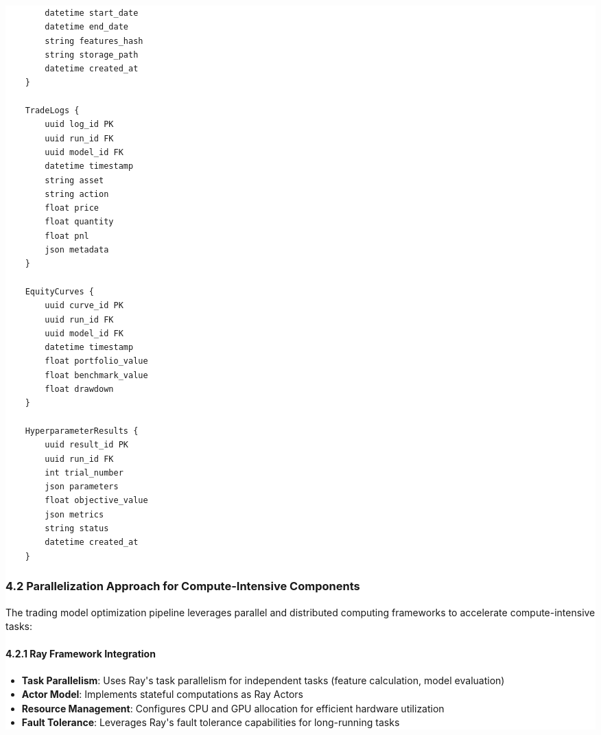 ```mermaid
        datetime start_date
        datetime end_date
        string features_hash
        string storage_path
        datetime created_at
    }
    
    TradeLogs {
        uuid log_id PK
        uuid run_id FK
        uuid model_id FK
        datetime timestamp
        string asset
        string action
        float price
        float quantity
        float pnl
        json metadata
    }
    
    EquityCurves {
        uuid curve_id PK
        uuid run_id FK
        uuid model_id FK
        datetime timestamp
        float portfolio_value
        float benchmark_value
        float drawdown
    }
    
    HyperparameterResults {
        uuid result_id PK
        uuid run_id FK
        int trial_number
        json parameters
        float objective_value
        json metrics
        string status
        datetime created_at
    }
```

### 4.2 Parallelization Approach for Compute-Intensive Components

The trading model optimization pipeline leverages parallel and distributed computing frameworks to accelerate compute-intensive tasks:

#### 4.2.1 Ray Framework Integration

- **Task Parallelism**: Uses Ray's task parallelism for independent tasks (feature calculation, model evaluation)
- **Actor Model**: Implements stateful computations as Ray Actors
- **Resource Management**: Configures CPU and GPU allocation for efficient hardware utilization
- **Fault Tolerance**: Leverages Ray's fault tolerance capabilities for long-running tasks
